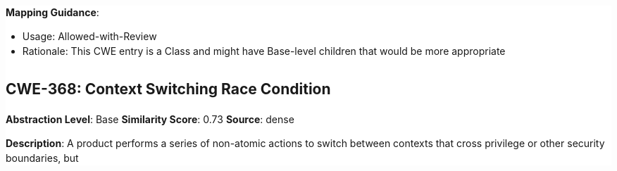 **Mapping Guidance**:
- Usage: Allowed-with-Review
- Rationale: This CWE entry is a Class and might have Base-level children that would be more appropriate



## CWE-368: Context Switching Race Condition
**Abstraction Level**: Base
**Similarity Score**: 0.73
**Source**: dense

**Description**:
A product performs a series of non-atomic actions to switch between contexts that cross privilege or other security boundaries, but